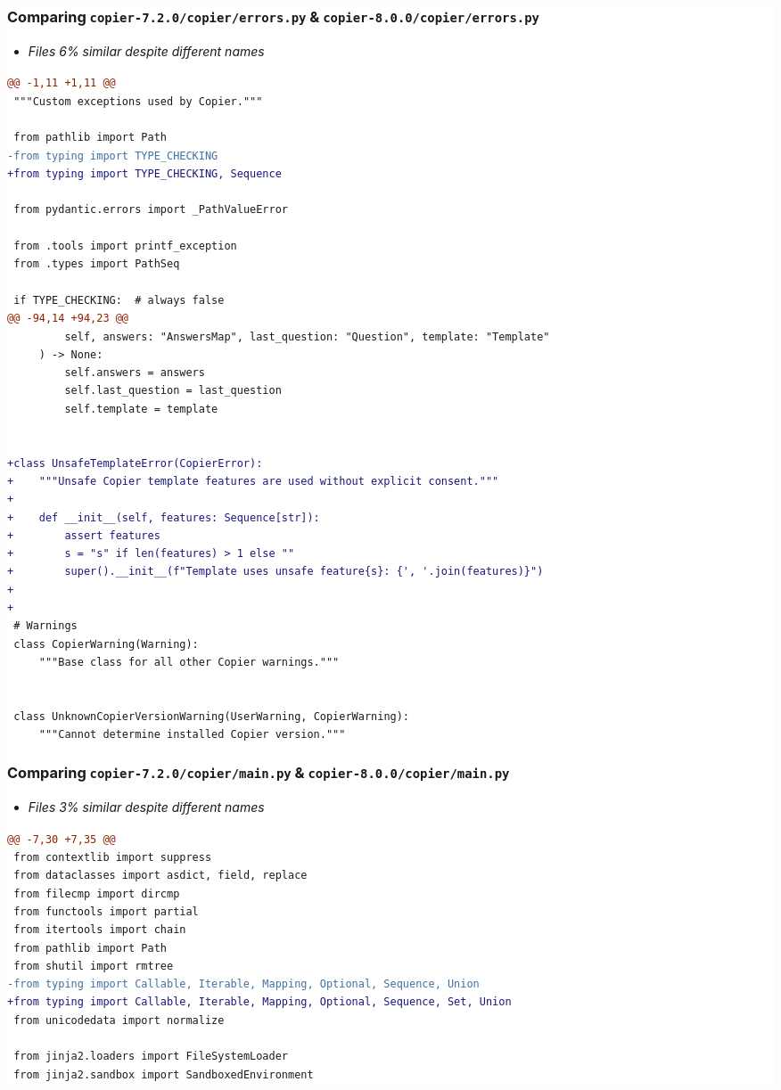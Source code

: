 ### Comparing `copier-7.2.0/copier/errors.py` & `copier-8.0.0/copier/errors.py`

 * *Files 6% similar despite different names*

```diff
@@ -1,11 +1,11 @@
 """Custom exceptions used by Copier."""
 
 from pathlib import Path
-from typing import TYPE_CHECKING
+from typing import TYPE_CHECKING, Sequence
 
 from pydantic.errors import _PathValueError
 
 from .tools import printf_exception
 from .types import PathSeq
 
 if TYPE_CHECKING:  # always false
@@ -94,14 +94,23 @@
         self, answers: "AnswersMap", last_question: "Question", template: "Template"
     ) -> None:
         self.answers = answers
         self.last_question = last_question
         self.template = template
 
 
+class UnsafeTemplateError(CopierError):
+    """Unsafe Copier template features are used without explicit consent."""
+
+    def __init__(self, features: Sequence[str]):
+        assert features
+        s = "s" if len(features) > 1 else ""
+        super().__init__(f"Template uses unsafe feature{s}: {', '.join(features)}")
+
+
 # Warnings
 class CopierWarning(Warning):
     """Base class for all other Copier warnings."""
 
 
 class UnknownCopierVersionWarning(UserWarning, CopierWarning):
     """Cannot determine installed Copier version."""
```

### Comparing `copier-7.2.0/copier/main.py` & `copier-8.0.0/copier/main.py`

 * *Files 3% similar despite different names*

```diff
@@ -7,30 +7,35 @@
 from contextlib import suppress
 from dataclasses import asdict, field, replace
 from filecmp import dircmp
 from functools import partial
 from itertools import chain
 from pathlib import Path
 from shutil import rmtree
-from typing import Callable, Iterable, Mapping, Optional, Sequence, Union
+from typing import Callable, Iterable, Mapping, Optional, Sequence, Set, Union
 from unicodedata import normalize
 
 from jinja2.loaders import FileSystemLoader
 from jinja2.sandbox import SandboxedEnvironment
```